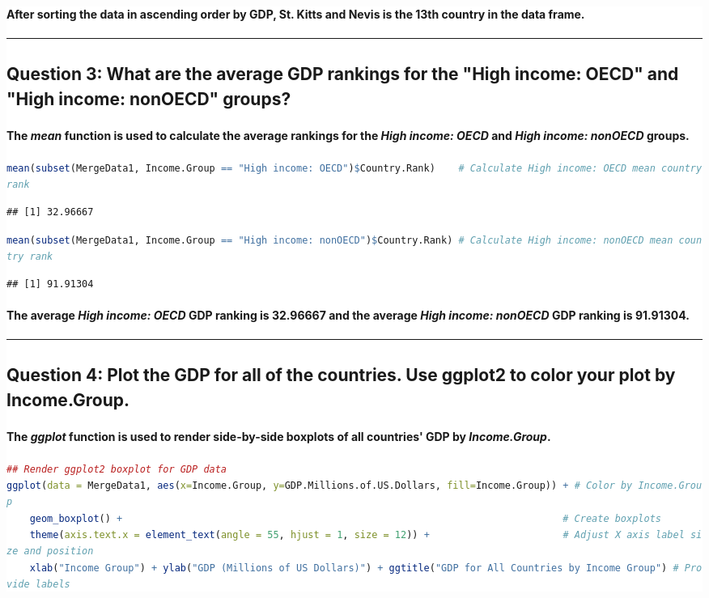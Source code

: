 #### **After sorting the data in ascending order by GDP, St. Kitts and Nevis is the 13th country in the data frame.**
______________________________

## Question 3: What are the average GDP rankings for the "High income: OECD" and "High income: nonOECD" groups?

#### The *mean* function is used to calculate the average rankings for the *High income: OECD* and *High income: nonOECD* groups.


```r
mean(subset(MergeData1, Income.Group == "High income: OECD")$Country.Rank)    # Calculate High income: OECD mean country rank
```

```
## [1] 32.96667
```

```r
mean(subset(MergeData1, Income.Group == "High income: nonOECD")$Country.Rank) # Calculate High income: nonOECD mean country rank
```

```
## [1] 91.91304
```

#### **The average *High income: OECD* GDP ranking is 32.96667 and the average *High income: nonOECD* GDP ranking is 91.91304.**
______________________________

## Question 4: Plot the GDP for all of the countries. Use ggplot2 to color your plot by Income.Group.

#### The *ggplot* function is used to render side-by-side boxplots of all countries' GDP by *Income.Group*.


```r
## Render ggplot2 boxplot for GDP data
ggplot(data = MergeData1, aes(x=Income.Group, y=GDP.Millions.of.US.Dollars, fill=Income.Group)) + # Color by Income.Group
    geom_boxplot() +                                                                            # Create boxplots
    theme(axis.text.x = element_text(angle = 55, hjust = 1, size = 12)) +                       # Adjust X axis label size and position
    xlab("Income Group") + ylab("GDP (Millions of US Dollars)") + ggtitle("GDP for All Countries by Income Group") # Provide labels
```
